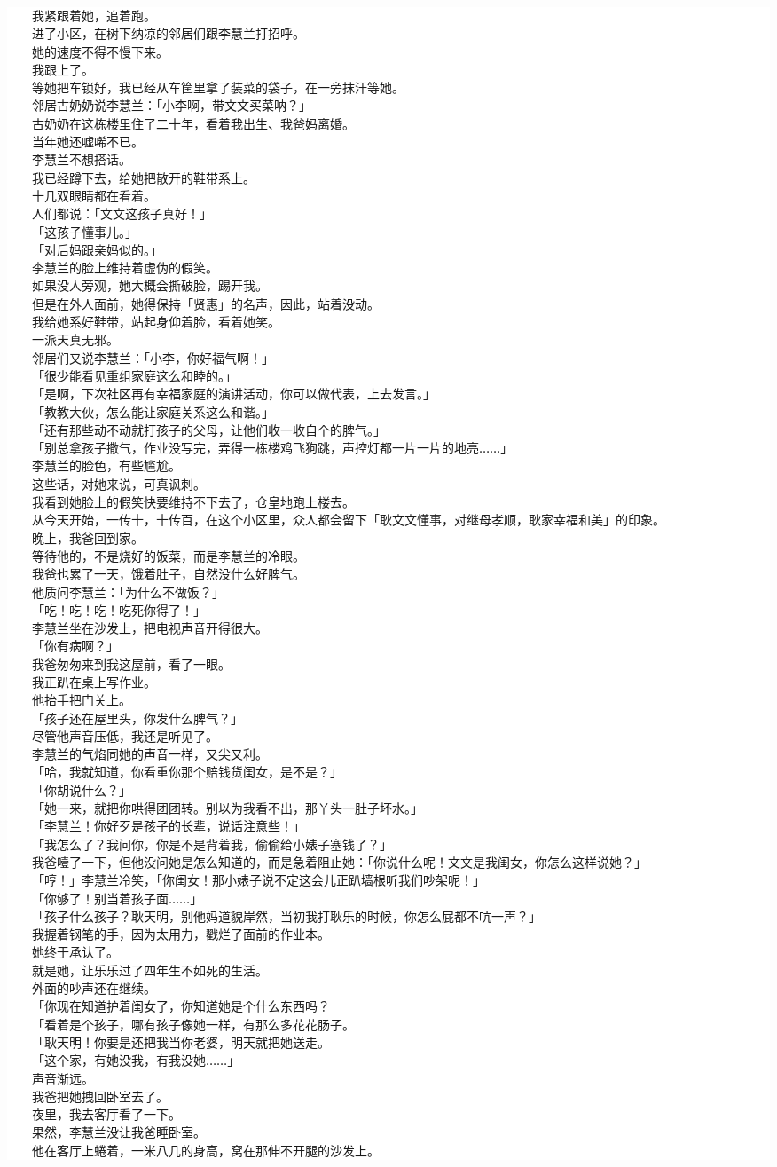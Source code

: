 &emsp;&emsp;我紧跟着她，追着跑。  
&emsp;&emsp;进了小区，在树下纳凉的邻居们跟李慧兰打招呼。  
&emsp;&emsp;她的速度不得不慢下来。  
&emsp;&emsp;我跟上了。  
&emsp;&emsp;等她把车锁好，我已经从车筐里拿了装菜的袋子，在一旁抹汗等她。  
&emsp;&emsp;邻居古奶奶说李慧兰：「小李啊，带文文买菜呐？」  
&emsp;&emsp;古奶奶在这栋楼里住了二十年，看着我出生、我爸妈离婚。  
&emsp;&emsp;当年她还嘘唏不已。  
&emsp;&emsp;李慧兰不想搭话。  
&emsp;&emsp;我已经蹲下去，给她把散开的鞋带系上。  
&emsp;&emsp;十几双眼睛都在看着。  
&emsp;&emsp;人们都说：「文文这孩子真好！」  
&emsp;&emsp;「这孩子懂事儿。」  
&emsp;&emsp;「对后妈跟亲妈似的。」  
&emsp;&emsp;李慧兰的脸上维持着虚伪的假笑。  
&emsp;&emsp;如果没人旁观，她大概会撕破脸，踢开我。  
&emsp;&emsp;但是在外人面前，她得保持「贤惠」的名声，因此，站着没动。  
&emsp;&emsp;我给她系好鞋带，站起身仰着脸，看着她笑。  
&emsp;&emsp;一派天真无邪。  
&emsp;&emsp;邻居们又说李慧兰：「小李，你好福气啊！」  
&emsp;&emsp;「很少能看见重组家庭这么和睦的。」  
&emsp;&emsp;「是啊，下次社区再有幸福家庭的演讲活动，你可以做代表，上去发言。」  
&emsp;&emsp;「教教大伙，怎么能让家庭关系这么和谐。」  
&emsp;&emsp;「还有那些动不动就打孩子的父母，让他们收一收自个的脾气。」  
&emsp;&emsp;「别总拿孩子撒气，作业没写完，弄得一栋楼鸡飞狗跳，声控灯都一片一片的地亮……」  
&emsp;&emsp;李慧兰的脸色，有些尴尬。  
&emsp;&emsp;这些话，对她来说，可真讽刺。  
&emsp;&emsp;我看到她脸上的假笑快要维持不下去了，仓皇地跑上楼去。  
&emsp;&emsp;从今天开始，一传十，十传百，在这个小区里，众人都会留下「耿文文懂事，对继母孝顺，耿家幸福和美」的印象。  
&emsp;&emsp;晚上，我爸回到家。  
&emsp;&emsp;等待他的，不是烧好的饭菜，而是李慧兰的冷眼。  
&emsp;&emsp;我爸也累了一天，饿着肚子，自然没什么好脾气。  
&emsp;&emsp;他质问李慧兰：「为什么不做饭？」  
&emsp;&emsp;「吃！吃！吃！吃死你得了！」  
&emsp;&emsp;李慧兰坐在沙发上，把电视声音开得很大。  
&emsp;&emsp;「你有病啊？」  
&emsp;&emsp;我爸匆匆来到我这屋前，看了一眼。  
&emsp;&emsp;我正趴在桌上写作业。  
&emsp;&emsp;他抬手把门关上。  
&emsp;&emsp;「孩子还在屋里头，你发什么脾气？」  
&emsp;&emsp;尽管他声音压低，我还是听见了。  
&emsp;&emsp;李慧兰的气焰同她的声音一样，又尖又利。  
&emsp;&emsp;「哈，我就知道，你看重你那个赔钱货闺女，是不是？」  
&emsp;&emsp;「你胡说什么？」  
&emsp;&emsp;「她一来，就把你哄得团团转。别以为我看不出，那丫头一肚子坏水。」  
&emsp;&emsp;「李慧兰！你好歹是孩子的长辈，说话注意些！」  
&emsp;&emsp;「我怎么了？我问你，你是不是背着我，偷偷给小婊子塞钱了？」  
&emsp;&emsp;我爸噎了一下，但他没问她是怎么知道的，而是急着阻止她：「你说什么呢！文文是我闺女，你怎么这样说她？」  
&emsp;&emsp;「哼！」李慧兰冷笑，「你闺女！那小婊子说不定这会儿正趴墙根听我们吵架呢！」  
&emsp;&emsp;「你够了！别当着孩子面……」  
&emsp;&emsp;「孩子什么孩子？耿天明，别他妈道貌岸然，当初我打耿乐的时候，你怎么屁都不吭一声？」  
&emsp;&emsp;我握着钢笔的手，因为太用力，戳烂了面前的作业本。  
&emsp;&emsp;她终于承认了。  
&emsp;&emsp;就是她，让乐乐过了四年生不如死的生活。  
&emsp;&emsp;外面的吵声还在继续。  
&emsp;&emsp;「你现在知道护着闺女了，你知道她是个什么东西吗？  
&emsp;&emsp;「看着是个孩子，哪有孩子像她一样，有那么多花花肠子。  
&emsp;&emsp;「耿天明！你要是还把我当你老婆，明天就把她送走。  
&emsp;&emsp;「这个家，有她没我，有我没她……」  
&emsp;&emsp;声音渐远。  
&emsp;&emsp;我爸把她拽回卧室去了。  
&emsp;&emsp;夜里，我去客厅看了一下。  
&emsp;&emsp;果然，李慧兰没让我爸睡卧室。  
&emsp;&emsp;他在客厅上蜷着，一米八几的身高，窝在那伸不开腿的沙发上。  